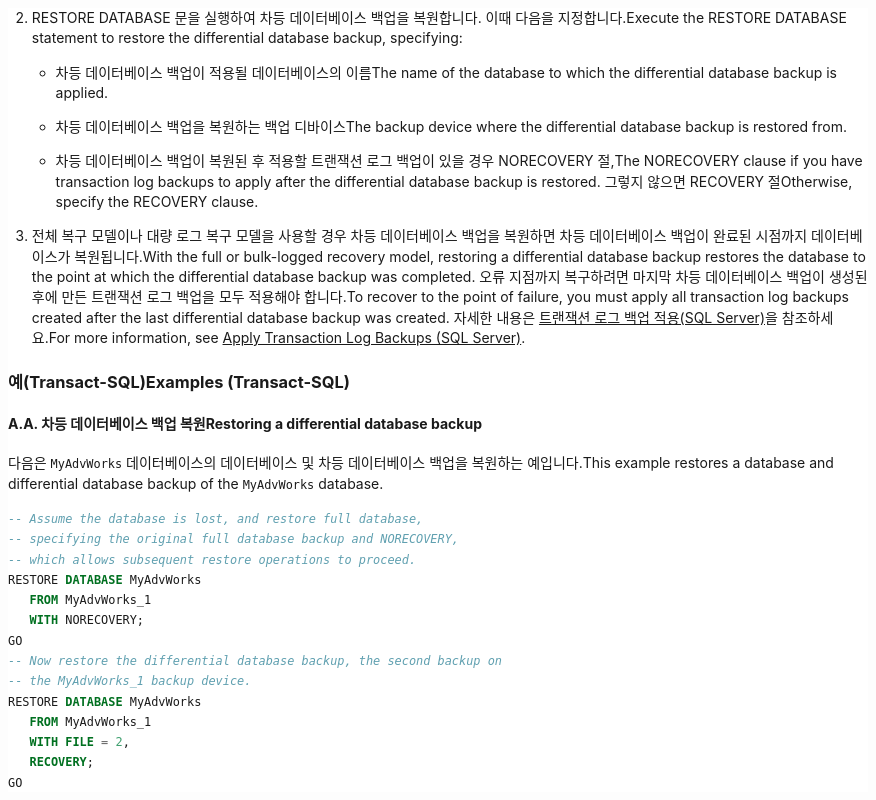 2.  <span data-ttu-id="87a05-181">RESTORE DATABASE 문을 실행하여 차등 데이터베이스 백업을 복원합니다. 이때 다음을 지정합니다.</span><span class="sxs-lookup"><span data-stu-id="87a05-181">Execute the RESTORE DATABASE statement to restore the differential database backup, specifying:</span></span>  
  
    -   <span data-ttu-id="87a05-182">차등 데이터베이스 백업이 적용될 데이터베이스의 이름</span><span class="sxs-lookup"><span data-stu-id="87a05-182">The name of the database to which the differential database backup is applied.</span></span>  
  
    -   <span data-ttu-id="87a05-183">차등 데이터베이스 백업을 복원하는 백업 디바이스</span><span class="sxs-lookup"><span data-stu-id="87a05-183">The backup device where the differential database backup is restored from.</span></span>  
  
    -   <span data-ttu-id="87a05-184">차등 데이터베이스 백업이 복원된 후 적용할 트랜잭션 로그 백업이 있을 경우 NORECOVERY 절,</span><span class="sxs-lookup"><span data-stu-id="87a05-184">The NORECOVERY clause if you have transaction log backups to apply after the differential database backup is restored.</span></span> <span data-ttu-id="87a05-185">그렇지 않으면 RECOVERY 절</span><span class="sxs-lookup"><span data-stu-id="87a05-185">Otherwise, specify the RECOVERY clause.</span></span>  
  
3.  <span data-ttu-id="87a05-186">전체 복구 모델이나 대량 로그 복구 모델을 사용할 경우 차등 데이터베이스 백업을 복원하면 차등 데이터베이스 백업이 완료된 시점까지 데이터베이스가 복원됩니다.</span><span class="sxs-lookup"><span data-stu-id="87a05-186">With the full or bulk-logged recovery model, restoring a differential database backup restores the database to the point at which the differential database backup was completed.</span></span> <span data-ttu-id="87a05-187">오류 지점까지 복구하려면 마지막 차등 데이터베이스 백업이 생성된 후에 만든 트랜잭션 로그 백업을 모두 적용해야 합니다.</span><span class="sxs-lookup"><span data-stu-id="87a05-187">To recover to the point of failure, you must apply all transaction log backups created after the last differential database backup was created.</span></span> <span data-ttu-id="87a05-188">자세한 내용은 [트랜잭션 로그 백업 적용&#40;SQL Server&#41;](transaction-log-backups-sql-server.md)을 참조하세요.</span><span class="sxs-lookup"><span data-stu-id="87a05-188">For more information, see [Apply Transaction Log Backups &#40;SQL Server&#41;](transaction-log-backups-sql-server.md).</span></span>  
  
###  <a name="examples-transact-sql"></a><a name="TsqlExample"></a> <span data-ttu-id="87a05-189">예(Transact-SQL)</span><span class="sxs-lookup"><span data-stu-id="87a05-189">Examples (Transact-SQL)</span></span>  
  
#### <a name="a-restoring-a-differential-database-backup"></a><span data-ttu-id="87a05-190">A.</span><span class="sxs-lookup"><span data-stu-id="87a05-190">A.</span></span> <span data-ttu-id="87a05-191">차등 데이터베이스 백업 복원</span><span class="sxs-lookup"><span data-stu-id="87a05-191">Restoring a differential database backup</span></span>  
 <span data-ttu-id="87a05-192">다음은 `MyAdvWorks` 데이터베이스의 데이터베이스 및 차등 데이터베이스 백업을 복원하는 예입니다.</span><span class="sxs-lookup"><span data-stu-id="87a05-192">This example restores a database and differential database backup of the `MyAdvWorks` database.</span></span>  
  
```sql  
-- Assume the database is lost, and restore full database,   
-- specifying the original full database backup and NORECOVERY,   
-- which allows subsequent restore operations to proceed.  
RESTORE DATABASE MyAdvWorks  
   FROM MyAdvWorks_1  
   WITH NORECOVERY;  
GO  
-- Now restore the differential database backup, the second backup on   
-- the MyAdvWorks_1 backup device.  
RESTORE DATABASE MyAdvWorks  
   FROM MyAdvWorks_1  
   WITH FILE = 2,  
   RECOVERY;  
GO  
```  
  